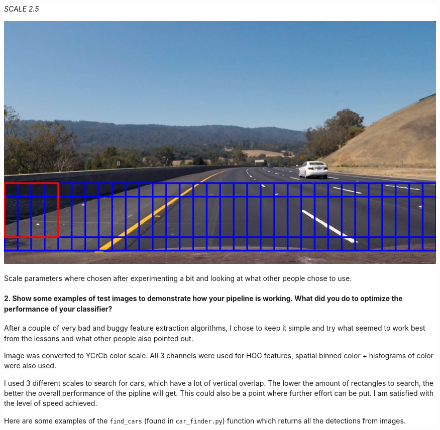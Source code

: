 *SCALE 2.5*

![](./output_images/test_image_grid_scale[2.5].jpg)

Scale parameters where chosen after experimenting a bit and looking at
what other people chose to use.

#### 2. Show some examples of test images to demonstrate how your pipeline is working.  What did you do to optimize the performance of your classifier?

After a couple of very bad and buggy feature extraction algorithms, I
chose to keep it simple and try what seemed to work best from the
lessons and what other people also pointed out.

Image was converted to YCrCb color scale. All 3 channels were used for
HOG features, spatial binned color + histograms of color were also used.

I used 3 different scales to search for cars, which have a lot of vertical
overlap. The lower the amount of rectangles to search, the better the
overall performance of the pipline will get. This could also be a point
where further effort can be put. I am satisfied with the level
of speed achieved.

Here are some examples of the `find_cars`  (found in `car_finder.py`)
function which returns all the detections from images.
